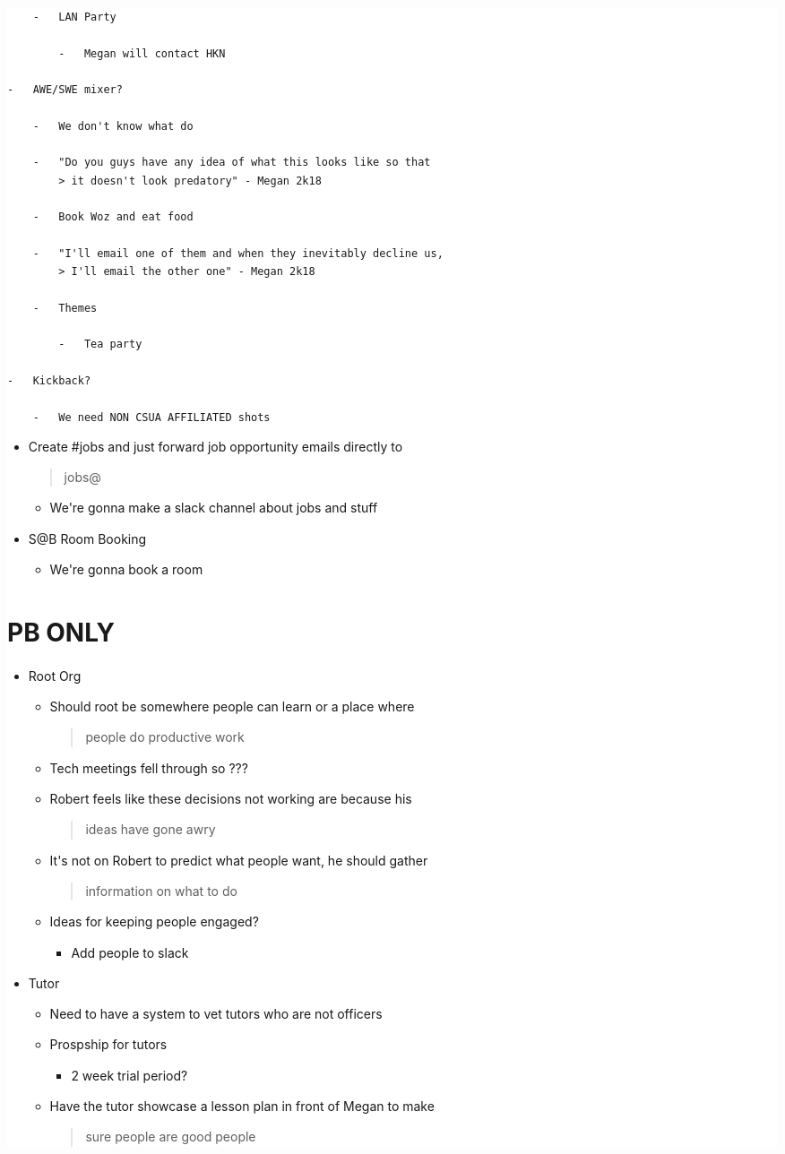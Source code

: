         -   LAN Party

            -   Megan will contact HKN

    -   AWE/SWE mixer?

        -   We don't know what do

        -   "Do you guys have any idea of what this looks like so that
            > it doesn't look predatory" - Megan 2k18

        -   Book Woz and eat food

        -   "I'll email one of them and when they inevitably decline us,
            > I'll email the other one" - Megan 2k18

        -   Themes

            -   Tea party

    -   Kickback?

        -   We need NON CSUA AFFILIATED shots

-   Create \#jobs and just forward job opportunity emails directly to
    > jobs@

    -   We're gonna make a slack channel about jobs and stuff

-   S\@B Room Booking

    -   We're gonna book a room

PB ONLY
=======

-   Root Org

    -   Should root be somewhere people can learn or a place where
        > people do productive work

    -   Tech meetings fell through so ???

    -   Robert feels like these decisions not working are because his
        > ideas have gone awry

    -   It's not on Robert to predict what people want, he should gather
        > information on what to do

    -   Ideas for keeping people engaged?

        -   Add people to slack

-   Tutor

    -   Need to have a system to vet tutors who are not officers

    -   Prospship for tutors

        -   2 week trial period?

    -   Have the tutor showcase a lesson plan in front of Megan to make
        > sure people are good people
